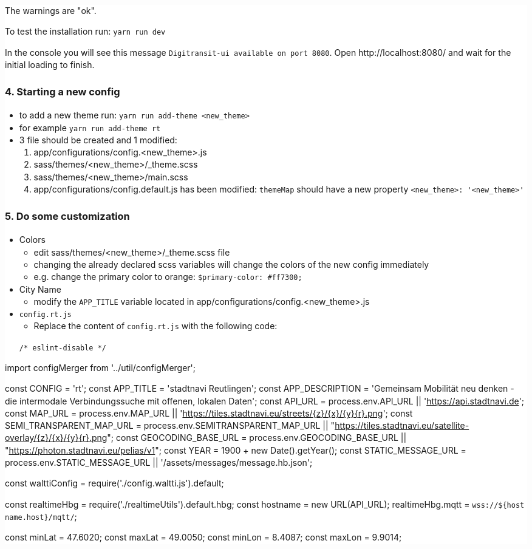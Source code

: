 The warnings are "ok".

To test the installation run:
`yarn run dev`

In the console you will see this message `Digitransit-ui available on port 8080`. Open http://localhost:8080/ and wait for the initial loading to finish. 

### 4. Starting a new config 
  - to add a new theme run: `yarn run add-theme <new_theme>`
  - for example `yarn run add-theme rt`
  - 3 file should be created and 1 modified:
    1. app/configurations/config.<new_theme>.js
    2. sass/themes/<new_theme>/_theme.scss 
    3. sass/themes/<new_theme>/main.scss
    4. app/configurations/config.default.js has been modified: `themeMap` should have a new property `<new_theme>: '<new_theme>'`


### 5. Do some customization
* Colors
  * edit sass/themes/<new_theme>/_theme.scss file
  * changing the already declared scss variables will change the colors of the new config immediately
  * e.g. change the primary color to orange: `$primary-color: #ff7300;` 
* City Name 
    * modify the `APP_TITLE` variable located in app/configurations/config.<new_theme>.js
* `config.rt.js`
    * Replace the content of `config.rt.js` with the following code:
    ```
  /* eslint-disable */
import configMerger from '../util/configMerger';

const CONFIG = 'rt';
const APP_TITLE = 'stadtnavi Reutlingen';
const APP_DESCRIPTION = 'Gemeinsam Mobilität neu denken - die intermodale Verbindungssuche mit offenen, lokalen Daten';
const API_URL = process.env.API_URL || 'https://api.stadtnavi.de';
const MAP_URL = process.env.MAP_URL || 'https://tiles.stadtnavi.eu/streets/{z}/{x}/{y}{r}.png';
const SEMI_TRANSPARENT_MAP_URL = process.env.SEMITRANSPARENT_MAP_URL || "https://tiles.stadtnavi.eu/satellite-overlay/{z}/{x}/{y}{r}.png";
const GEOCODING_BASE_URL = process.env.GEOCODING_BASE_URL || "https://photon.stadtnavi.eu/pelias/v1";
const YEAR = 1900 + new Date().getYear();
const STATIC_MESSAGE_URL =
    process.env.STATIC_MESSAGE_URL ||
    '/assets/messages/message.hb.json';

const walttiConfig = require('./config.waltti.js').default;

const realtimeHbg = require('./realtimeUtils').default.hbg;
const hostname = new URL(API_URL);
realtimeHbg.mqtt = `wss://${hostname.host}/mqtt/`;

const minLat = 47.6020;
const maxLat = 49.0050;
const minLon = 8.4087;
const maxLon = 9.9014;
